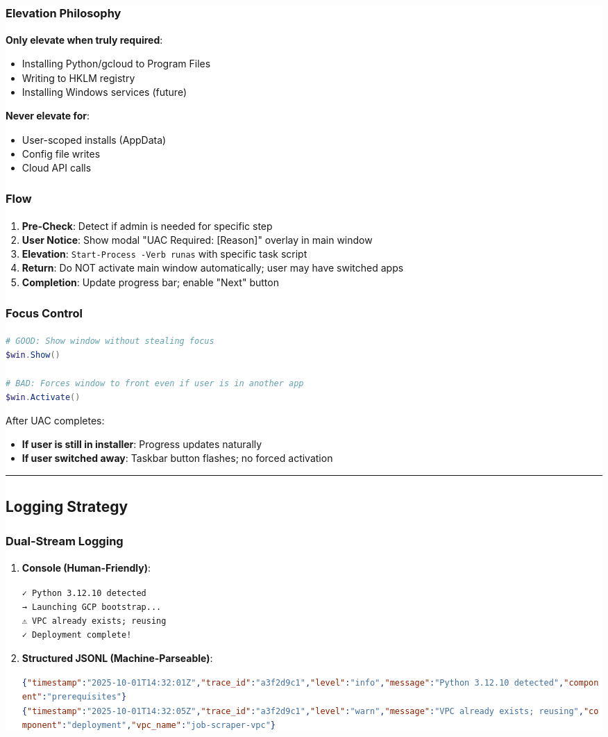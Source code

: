 ### Elevation Philosophy

**Only elevate when truly required**:
- Installing Python/gcloud to Program Files
- Writing to HKLM registry
- Installing Windows services (future)

**Never elevate for**:
- User-scoped installs (AppData)
- Config file writes
- Cloud API calls

### Flow

1. **Pre-Check**: Detect if admin is needed for specific step
2. **User Notice**: Show modal "UAC Required: [Reason]" overlay in main window
3. **Elevation**: `Start-Process -Verb runas` with specific task script
4. **Return**: Do NOT activate main window automatically; user may have switched apps
5. **Completion**: Update progress bar; enable "Next" button

### Focus Control

```powershell
# GOOD: Show window without stealing focus
$win.Show()

# BAD: Forces window to front even if user is in another app
$win.Activate()
```

After UAC completes:
- **If user is still in installer**: Progress updates naturally
- **If user switched away**: Taskbar button flashes; no forced activation

---

## Logging Strategy

### Dual-Stream Logging

1. **Console (Human-Friendly)**:
   ```
   ✓ Python 3.12.10 detected
   → Launching GCP bootstrap...
   ⚠ VPC already exists; reusing
   ✓ Deployment complete!
   ```

2. **Structured JSONL (Machine-Parseable)**:
   ```json
   {"timestamp":"2025-10-01T14:32:01Z","trace_id":"a3f2d9c1","level":"info","message":"Python 3.12.10 detected","component":"prerequisites"}
   {"timestamp":"2025-10-01T14:32:05Z","trace_id":"a3f2d9c1","level":"warn","message":"VPC already exists; reusing","component":"deployment","vpc_name":"job-scraper-vpc"}
   ```
